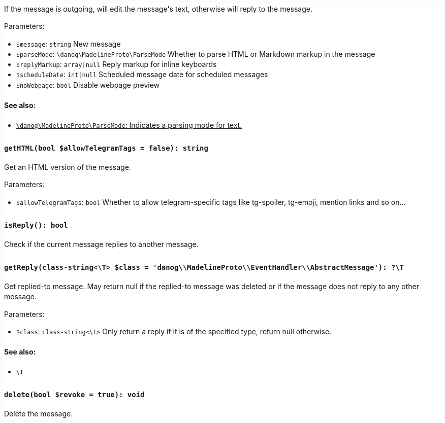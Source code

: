 If the message is outgoing, will edit the message's text, otherwise will reply to the message.


Parameters:

* `$message`: `string` New message  
* `$parseMode`: `\danog\MadelineProto\ParseMode` Whether to parse HTML or Markdown markup in the message  
* `$replyMarkup`: `array|null` Reply markup for inline keyboards  
* `$scheduleDate`: `int|null` Scheduled message date for scheduled messages  
* `$noWebpage`: `bool` Disable webpage preview  


#### See also: 
* [`\danog\MadelineProto\ParseMode`: Indicates a parsing mode for text.](../../../../danog/MadelineProto/ParseMode.html)




### `getHTML(bool $allowTelegramTags = false): string`

Get an HTML version of the message.


Parameters:

* `$allowTelegramTags`: `bool` Whether to allow telegram-specific tags like tg-spoiler, tg-emoji, mention links and so on...  



### `isReply(): bool`

Check if the current message replies to another message.



### `getReply(class-string<\T> $class = 'danog\\MadelineProto\\EventHandler\\AbstractMessage'): ?\T`

Get replied-to message.
May return null if the replied-to message was deleted or if the message does not reply to any other message.

Parameters:

* `$class`: `class-string<\T>` Only return a reply if it is of the specified type, return null otherwise.  


#### See also: 
* `\T`




### `delete(bool $revoke = true): void`

Delete the message.
